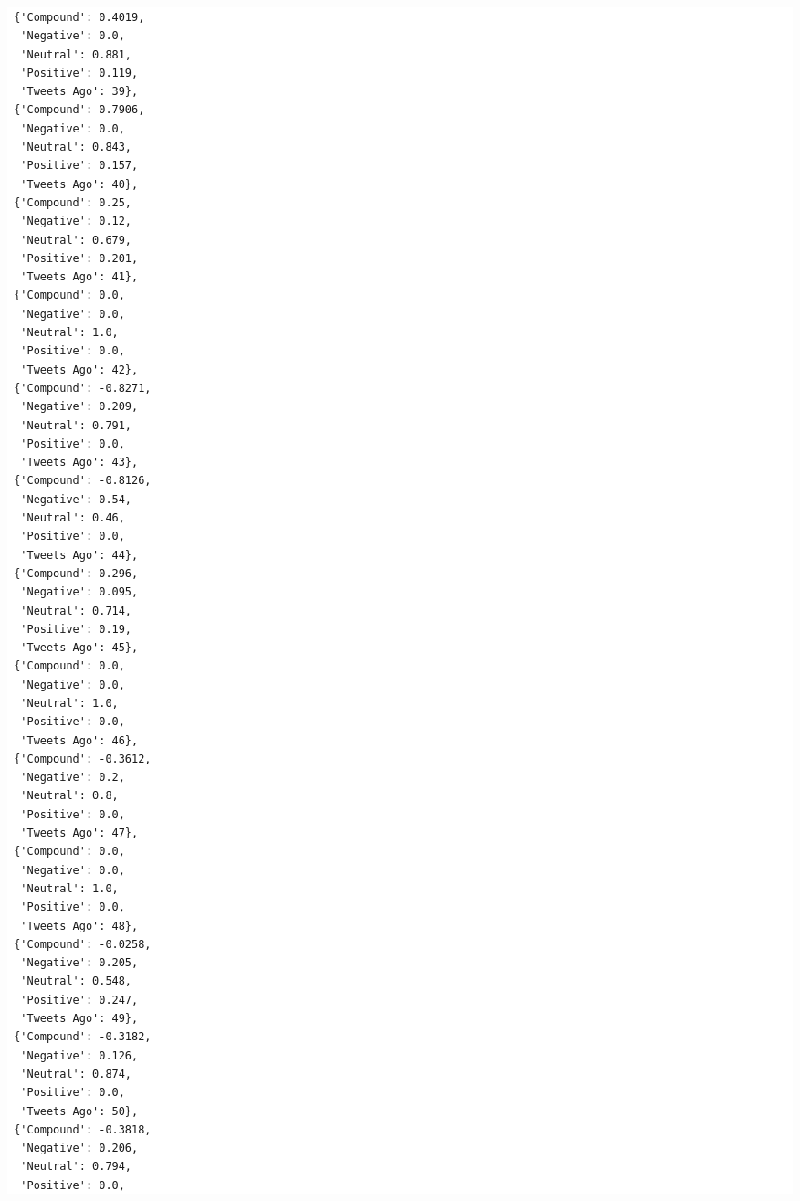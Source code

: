     {'Compound': 0.4019,
      'Negative': 0.0,
      'Neutral': 0.881,
      'Positive': 0.119,
      'Tweets Ago': 39},
     {'Compound': 0.7906,
      'Negative': 0.0,
      'Neutral': 0.843,
      'Positive': 0.157,
      'Tweets Ago': 40},
     {'Compound': 0.25,
      'Negative': 0.12,
      'Neutral': 0.679,
      'Positive': 0.201,
      'Tweets Ago': 41},
     {'Compound': 0.0,
      'Negative': 0.0,
      'Neutral': 1.0,
      'Positive': 0.0,
      'Tweets Ago': 42},
     {'Compound': -0.8271,
      'Negative': 0.209,
      'Neutral': 0.791,
      'Positive': 0.0,
      'Tweets Ago': 43},
     {'Compound': -0.8126,
      'Negative': 0.54,
      'Neutral': 0.46,
      'Positive': 0.0,
      'Tweets Ago': 44},
     {'Compound': 0.296,
      'Negative': 0.095,
      'Neutral': 0.714,
      'Positive': 0.19,
      'Tweets Ago': 45},
     {'Compound': 0.0,
      'Negative': 0.0,
      'Neutral': 1.0,
      'Positive': 0.0,
      'Tweets Ago': 46},
     {'Compound': -0.3612,
      'Negative': 0.2,
      'Neutral': 0.8,
      'Positive': 0.0,
      'Tweets Ago': 47},
     {'Compound': 0.0,
      'Negative': 0.0,
      'Neutral': 1.0,
      'Positive': 0.0,
      'Tweets Ago': 48},
     {'Compound': -0.0258,
      'Negative': 0.205,
      'Neutral': 0.548,
      'Positive': 0.247,
      'Tweets Ago': 49},
     {'Compound': -0.3182,
      'Negative': 0.126,
      'Neutral': 0.874,
      'Positive': 0.0,
      'Tweets Ago': 50},
     {'Compound': -0.3818,
      'Negative': 0.206,
      'Neutral': 0.794,
      'Positive': 0.0,